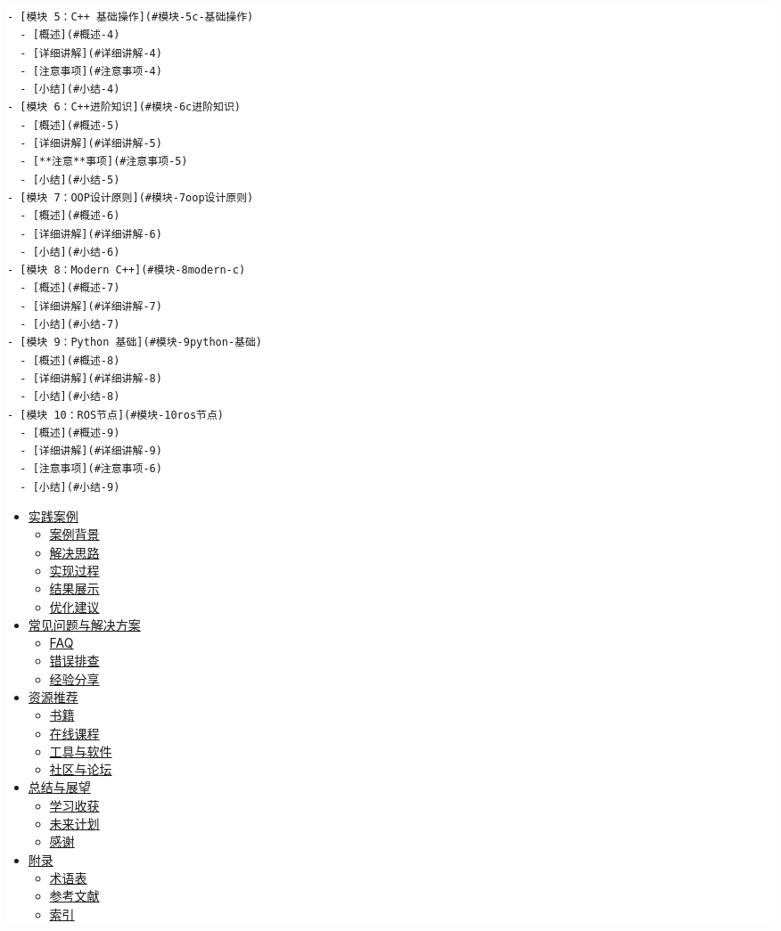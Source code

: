    - [模块 5：C++ 基础操作](#模块-5c-基础操作)
      - [概述](#概述-4)
      - [详细讲解](#详细讲解-4)
      - [注意事项](#注意事项-4)
      - [小结](#小结-4)
    - [模块 6：C++进阶知识](#模块-6c进阶知识)
      - [概述](#概述-5)
      - [详细讲解](#详细讲解-5)
      - [**注意**事项](#注意事项-5)
      - [小结](#小结-5)
    - [模块 7：OOP设计原则](#模块-7oop设计原则)
      - [概述](#概述-6)
      - [详细讲解](#详细讲解-6)
      - [小结](#小结-6)
    - [模块 8：Modern C++](#模块-8modern-c)
      - [概述](#概述-7)
      - [详细讲解](#详细讲解-7)
      - [小结](#小结-7)
    - [模块 9：Python 基础](#模块-9python-基础)
      - [概述](#概述-8)
      - [详细讲解](#详细讲解-8)
      - [小结](#小结-8)
    - [模块 10：ROS节点](#模块-10ros节点)
      - [概述](#概述-9)
      - [详细讲解](#详细讲解-9)
      - [注意事项](#注意事项-6)
      - [小结](#小结-9)
  - [实践案例](#实践案例)
    - [案例背景](#案例背景)
    - [解决思路](#解决思路)
    - [实现过程](#实现过程)
    - [结果展示](#结果展示)
    - [优化建议](#优化建议)
  - [常见问题与解决方案](#常见问题与解决方案)
    - [FAQ](#faq)
    - [错误排查](#错误排查)
    - [经验分享](#经验分享)
  - [资源推荐](#资源推荐)
    - [书籍](#书籍)
    - [在线课程](#在线课程)
    - [工具与软件](#工具与软件)
    - [社区与论坛](#社区与论坛)
  - [总结与展望](#总结与展望)
    - [学习收获](#学习收获)
    - [未来计划](#未来计划)
    - [感谢](#感谢)
  - [附录](#附录)
    - [术语表](#术语表)
    - [参考文献](#参考文献)
    - [索引](#索引)

